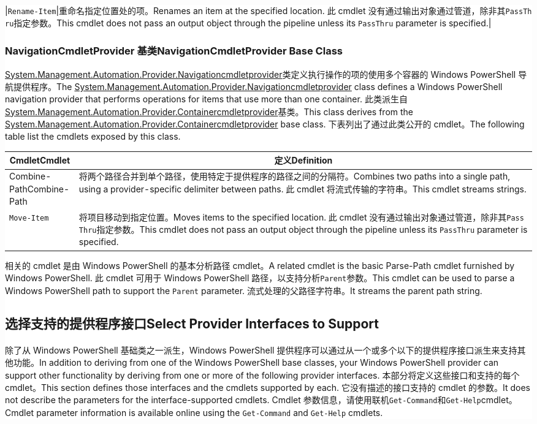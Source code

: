|`Rename-Item`|<span data-ttu-id="a2a69-180">重命名指定位置处的项。</span><span class="sxs-lookup"><span data-stu-id="a2a69-180">Renames an item at the specified location.</span></span> <span data-ttu-id="a2a69-181">此 cmdlet 没有通过输出对象通过管道，除非其`PassThru`指定参数。</span><span class="sxs-lookup"><span data-stu-id="a2a69-181">This cmdlet does not pass an output object through the pipeline unless its `PassThru` parameter is specified.</span></span>|

### <a name="navigationcmdletprovider-base-class"></a><span data-ttu-id="a2a69-182">NavigationCmdletProvider 基类</span><span class="sxs-lookup"><span data-stu-id="a2a69-182">NavigationCmdletProvider Base Class</span></span>

<span data-ttu-id="a2a69-183">[System.Management.Automation.Provider.Navigationcmdletprovider](/dotnet/api/System.Management.Automation.Provider.NavigationCmdletProvider)类定义执行操作的项的使用多个容器的 Windows PowerShell 导航提供程序。</span><span class="sxs-lookup"><span data-stu-id="a2a69-183">The [System.Management.Automation.Provider.Navigationcmdletprovider](/dotnet/api/System.Management.Automation.Provider.NavigationCmdletProvider) class defines a Windows PowerShell navigation provider that performs operations for items that use more than one container.</span></span> <span data-ttu-id="a2a69-184">此类派生自[System.Management.Automation.Provider.Containercmdletprovider](/dotnet/api/System.Management.Automation.Provider.ContainerCmdletProvider)基类。</span><span class="sxs-lookup"><span data-stu-id="a2a69-184">This class derives from the [System.Management.Automation.Provider.Containercmdletprovider](/dotnet/api/System.Management.Automation.Provider.ContainerCmdletProvider) base class.</span></span> <span data-ttu-id="a2a69-185">下表列出了通过此类公开的 cmdlet。</span><span class="sxs-lookup"><span data-stu-id="a2a69-185">The following table list the cmdlets exposed by this class.</span></span>

|<span data-ttu-id="a2a69-186">Cmdlet</span><span class="sxs-lookup"><span data-stu-id="a2a69-186">Cmdlet</span></span>|<span data-ttu-id="a2a69-187">定义</span><span class="sxs-lookup"><span data-stu-id="a2a69-187">Definition</span></span>|
|------------|----------------|
|<span data-ttu-id="a2a69-188">Combine-Path</span><span class="sxs-lookup"><span data-stu-id="a2a69-188">Combine-Path</span></span>|<span data-ttu-id="a2a69-189">将两个路径合并到单个路径，使用特定于提供程序的路径之间的分隔符。</span><span class="sxs-lookup"><span data-stu-id="a2a69-189">Combines two paths into a single path, using a provider-specific delimiter between paths.</span></span> <span data-ttu-id="a2a69-190">此 cmdlet 将流式传输的字符串。</span><span class="sxs-lookup"><span data-stu-id="a2a69-190">This cmdlet streams strings.</span></span>|
|`Move-Item`|<span data-ttu-id="a2a69-191">将项目移动到指定位置。</span><span class="sxs-lookup"><span data-stu-id="a2a69-191">Moves items to the specified location.</span></span> <span data-ttu-id="a2a69-192">此 cmdlet 没有通过输出对象通过管道，除非其`PassThru`指定参数。</span><span class="sxs-lookup"><span data-stu-id="a2a69-192">This cmdlet does not pass an output object through the pipeline unless its `PassThru` parameter is specified.</span></span>|

<span data-ttu-id="a2a69-193">相关的 cmdlet 是由 Windows PowerShell 的基本分析路径 cmdlet。</span><span class="sxs-lookup"><span data-stu-id="a2a69-193">A related cmdlet is the basic Parse-Path cmdlet furnished by Windows PowerShell.</span></span> <span data-ttu-id="a2a69-194">此 cmdlet 可用于 Windows PowerShell 路径，以支持分析`Parent`参数。</span><span class="sxs-lookup"><span data-stu-id="a2a69-194">This cmdlet can be used to parse a Windows PowerShell path to support the `Parent` parameter.</span></span> <span data-ttu-id="a2a69-195">流式处理的父路径字符串。</span><span class="sxs-lookup"><span data-stu-id="a2a69-195">It streams the parent path string.</span></span>

## <a name="select-provider-interfaces-to-support"></a><span data-ttu-id="a2a69-196">选择支持的提供程序接口</span><span class="sxs-lookup"><span data-stu-id="a2a69-196">Select Provider Interfaces to Support</span></span>

<span data-ttu-id="a2a69-197">除了从 Windows PowerShell 基础类之一派生，Windows PowerShell 提供程序可以通过从一个或多个以下的提供程序接口派生来支持其他功能。</span><span class="sxs-lookup"><span data-stu-id="a2a69-197">In addition to deriving from one of the Windows PowerShell base classes, your Windows PowerShell provider can support other functionality by deriving from one or more of the following provider interfaces.</span></span> <span data-ttu-id="a2a69-198">本部分将定义这些接口和支持的每个 cmdlet。</span><span class="sxs-lookup"><span data-stu-id="a2a69-198">This section defines those interfaces and the cmdlets supported by each.</span></span> <span data-ttu-id="a2a69-199">它没有描述的接口支持的 cmdlet 的参数。</span><span class="sxs-lookup"><span data-stu-id="a2a69-199">It does not describe the parameters for the interface-supported cmdlets.</span></span> <span data-ttu-id="a2a69-200">Cmdlet 参数信息，请使用联机`Get-Command`和`Get-Help`cmdlet。</span><span class="sxs-lookup"><span data-stu-id="a2a69-200">Cmdlet parameter information is available online using the `Get-Command` and `Get-Help` cmdlets.</span></span>
